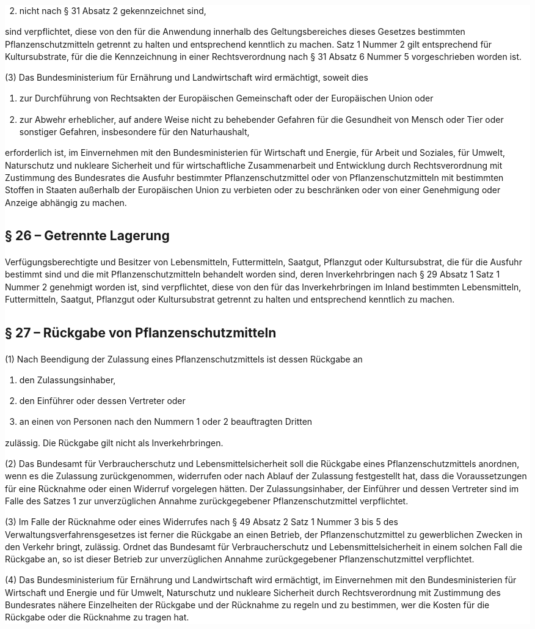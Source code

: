 2. nicht nach § 31 Absatz 2 gekennzeichnet sind,

sind verpflichtet, diese von den für die Anwendung innerhalb des Geltungsbereiches dieses Gesetzes bestimmten Pflanzenschutzmitteln getrennt zu halten und entsprechend kenntlich zu machen. Satz 1 Nummer 2 gilt entsprechend für Kultursubstrate, für die die Kennzeichnung in einer Rechtsverordnung nach § 31 Absatz 6 Nummer 5 vorgeschrieben worden ist.

(3) Das Bundesministerium für Ernährung und Landwirtschaft wird ermächtigt, soweit dies

1. zur Durchführung von Rechtsakten der Europäischen Gemeinschaft oder der Europäischen Union oder

2. zur Abwehr erheblicher, auf andere Weise nicht zu behebender Gefahren für die Gesundheit von Mensch oder Tier oder sonstiger Gefahren, insbesondere für den Naturhaushalt,

erforderlich ist, im Einvernehmen mit den Bundesministerien für Wirtschaft und Energie, für Arbeit und Soziales, für Umwelt, Naturschutz und nukleare Sicherheit und für wirtschaftliche Zusammenarbeit und Entwicklung durch Rechtsverordnung mit Zustimmung des Bundesrates die Ausfuhr bestimmter Pflanzenschutzmittel oder von Pflanzenschutzmitteln mit bestimmten Stoffen in Staaten außerhalb der Europäischen Union zu verbieten oder zu beschränken oder von einer Genehmigung oder Anzeige abhängig zu machen.


## § 26 – Getrennte Lagerung

Verfügungsberechtigte und Besitzer von Lebensmitteln, Futtermitteln, Saatgut, Pflanzgut oder Kultursubstrat, die für die Ausfuhr bestimmt sind und die mit Pflanzenschutzmitteln behandelt worden sind, deren Inverkehrbringen nach § 29 Absatz 1 Satz 1 Nummer 2 genehmigt worden ist, sind verpflichtet, diese von den für das Inverkehrbringen im Inland bestimmten Lebensmitteln, Futtermitteln, Saatgut, Pflanzgut oder Kultursubstrat getrennt zu halten und entsprechend kenntlich zu machen.


## § 27 – Rückgabe von Pflanzenschutzmitteln

(1) Nach Beendigung der Zulassung eines Pflanzenschutzmittels ist dessen Rückgabe an

1. den Zulassungsinhaber,

2. den Einführer oder dessen Vertreter oder

3. an einen von Personen nach den Nummern 1 oder 2 beauftragten Dritten

zulässig. Die Rückgabe gilt nicht als Inverkehrbringen.

(2) Das Bundesamt für Verbraucherschutz und Lebensmittelsicherheit soll die Rückgabe eines Pflanzenschutzmittels anordnen, wenn es die Zulassung zurückgenommen, widerrufen oder nach Ablauf der Zulassung festgestellt hat, dass die Voraussetzungen für eine Rücknahme oder einen Widerruf vorgelegen hätten. Der Zulassungsinhaber, der Einführer und dessen Vertreter sind im Falle des Satzes 1 zur unverzüglichen Annahme zurückgegebener Pflanzenschutzmittel verpflichtet.

(3) Im Falle der Rücknahme oder eines Widerrufes nach § 49 Absatz 2 Satz 1 Nummer 3 bis 5 des Verwaltungsverfahrensgesetzes ist ferner die Rückgabe an einen Betrieb, der Pflanzenschutzmittel zu gewerblichen Zwecken in den Verkehr bringt, zulässig. Ordnet das Bundesamt für Verbraucherschutz und Lebensmittelsicherheit in einem solchen Fall die Rückgabe an, so ist dieser Betrieb zur unverzüglichen Annahme zurückgegebener Pflanzenschutzmittel verpflichtet.

(4) Das Bundesministerium für Ernährung und Landwirtschaft wird ermächtigt, im Einvernehmen mit den Bundesministerien für Wirtschaft und Energie und für Umwelt, Naturschutz und nukleare Sicherheit durch Rechtsverordnung mit Zustimmung des Bundesrates nähere Einzelheiten der Rückgabe und der Rücknahme zu regeln und zu bestimmen, wer die Kosten für die Rückgabe oder die Rücknahme zu tragen hat.
